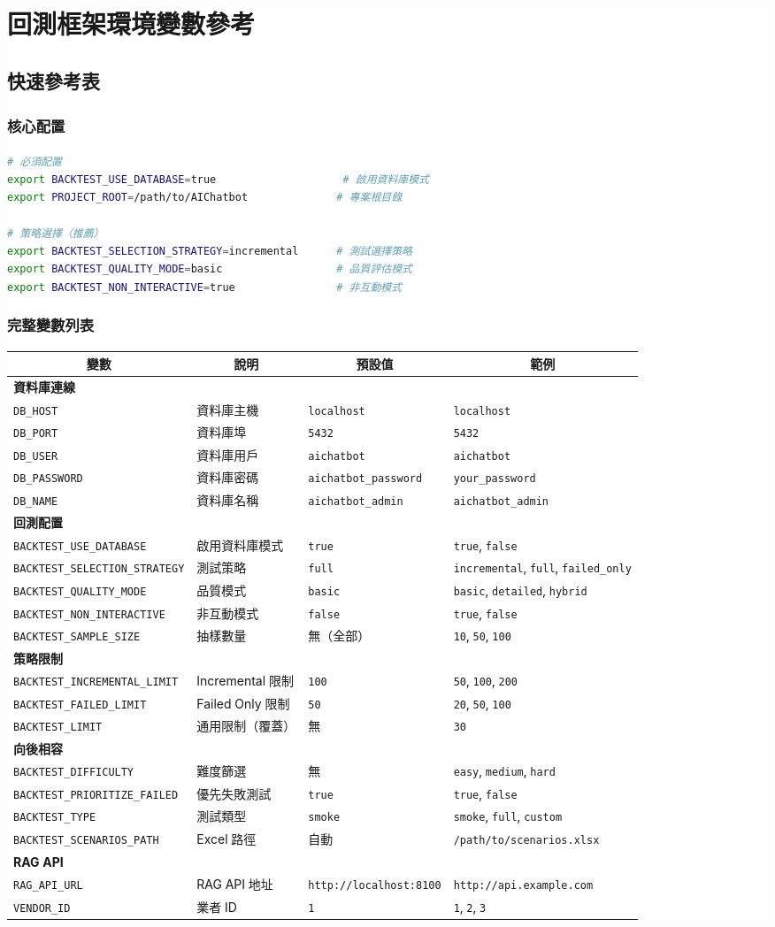 # 回測框架環境變數參考

## 快速參考表

### 核心配置

```bash
# 必須配置
export BACKTEST_USE_DATABASE=true                    # 啟用資料庫模式
export PROJECT_ROOT=/path/to/AIChatbot              # 專案根目錄

# 策略選擇（推薦）
export BACKTEST_SELECTION_STRATEGY=incremental      # 測試選擇策略
export BACKTEST_QUALITY_MODE=basic                  # 品質評估模式
export BACKTEST_NON_INTERACTIVE=true                # 非互動模式
```

### 完整變數列表

| 變數 | 說明 | 預設值 | 範例 |
|-----|------|--------|------|
| **資料庫連線** | | | |
| `DB_HOST` | 資料庫主機 | `localhost` | `localhost` |
| `DB_PORT` | 資料庫埠 | `5432` | `5432` |
| `DB_USER` | 資料庫用戶 | `aichatbot` | `aichatbot` |
| `DB_PASSWORD` | 資料庫密碼 | `aichatbot_password` | `your_password` |
| `DB_NAME` | 資料庫名稱 | `aichatbot_admin` | `aichatbot_admin` |
| **回測配置** | | | |
| `BACKTEST_USE_DATABASE` | 啟用資料庫模式 | `true` | `true`, `false` |
| `BACKTEST_SELECTION_STRATEGY` | 測試策略 | `full` | `incremental`, `full`, `failed_only` |
| `BACKTEST_QUALITY_MODE` | 品質模式 | `basic` | `basic`, `detailed`, `hybrid` |
| `BACKTEST_NON_INTERACTIVE` | 非互動模式 | `false` | `true`, `false` |
| `BACKTEST_SAMPLE_SIZE` | 抽樣數量 | 無（全部） | `10`, `50`, `100` |
| **策略限制** | | | |
| `BACKTEST_INCREMENTAL_LIMIT` | Incremental 限制 | `100` | `50`, `100`, `200` |
| `BACKTEST_FAILED_LIMIT` | Failed Only 限制 | `50` | `20`, `50`, `100` |
| `BACKTEST_LIMIT` | 通用限制（覆蓋） | 無 | `30` |
| **向後相容** | | | |
| `BACKTEST_DIFFICULTY` | 難度篩選 | 無 | `easy`, `medium`, `hard` |
| `BACKTEST_PRIORITIZE_FAILED` | 優先失敗測試 | `true` | `true`, `false` |
| `BACKTEST_TYPE` | 測試類型 | `smoke` | `smoke`, `full`, `custom` |
| `BACKTEST_SCENARIOS_PATH` | Excel 路徑 | 自動 | `/path/to/scenarios.xlsx` |
| **RAG API** | | | |
| `RAG_API_URL` | RAG API 地址 | `http://localhost:8100` | `http://api.example.com` |
| `VENDOR_ID` | 業者 ID | `1` | `1`, `2`, `3` |